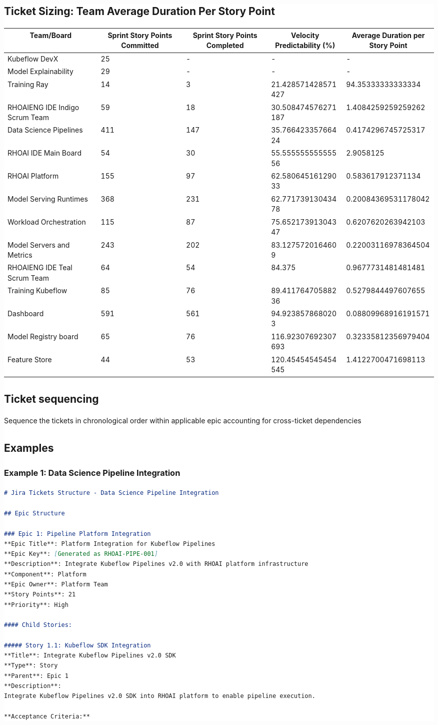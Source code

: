 ## Ticket Sizing: Team Average Duration Per Story Point

| Team/Board | Sprint Story Points Committed | Sprint Story Points Completed | Velocity Predictability (%) | Average Duration per Story Point |
|------------|-------------------------------|------------------------------|----------------------------|----------------------------|
| Kubeflow DevX | 25 | - | - | - |
| Model Explainability | 29 | - | - | - |
| Training Ray | 14 | 3 | 21.428571428571427 | 94.35333333333334 |
| RHOAIENG IDE Indigo Scrum Team | 59 | 18 | 30.508474576271187 | 1.4084259259259262 |
| Data Science Pipelines | 411 | 147 | 35.76642335766424 | 0.4174296745725317 |
| RHOAI IDE Main Board | 54 | 30 | 55.55555555555556 | 2.9058125 |
| RHOAI Platform | 155 | 97 | 62.58064516129033 | 0.583617912371134 |
| Model Serving Runtimes | 368 | 231 | 62.77173913043478 | 0.20084369531178042 |
| Workload Orchestration | 115 | 87 | 75.65217391304347 | 0.6207620263942103 |
| Model Servers and Metrics | 243 | 202 | 83.1275720164609 | 0.22003116978364504 |
| RHOAIENG IDE Teal Scrum Team | 64 | 54 | 84.375 | 0.9677731481481481 |
| Training Kubeflow | 85 | 76 | 89.41176470588236 | 0.5279844497607655 |
| Dashboard | 591 | 561 | 94.9238578680203 | 0.08809968916191571 |
| Model Registry board | 65 | 76 | 116.92307692307693 | 0.32335812356979404 |
| Feature Store | 44 | 53 | 120.45454545454545 | 1.4122700471698113 |

## Ticket sequencing
Sequence the tickets in chronological order within applicable epic accounting for cross-ticket dependencies

## Examples

### Example 1: Data Science Pipeline Integration

```markdown
# Jira Tickets Structure - Data Science Pipeline Integration

## Epic Structure

### Epic 1: Pipeline Platform Integration
**Epic Title**: Platform Integration for Kubeflow Pipelines  
**Epic Key**: [Generated as RHOAI-PIPE-001]  
**Description**: Integrate Kubeflow Pipelines v2.0 with RHOAI platform infrastructure
**Component**: Platform
**Epic Owner**: Platform Team
**Story Points**: 21
**Priority**: High

#### Child Stories:

##### Story 1.1: Kubeflow SDK Integration
**Title**: Integrate Kubeflow Pipelines v2.0 SDK
**Type**: Story
**Parent**: Epic 1
**Description**: 
Integrate Kubeflow Pipelines v2.0 SDK into RHOAI platform to enable pipeline execution.

**Acceptance Criteria:**
```